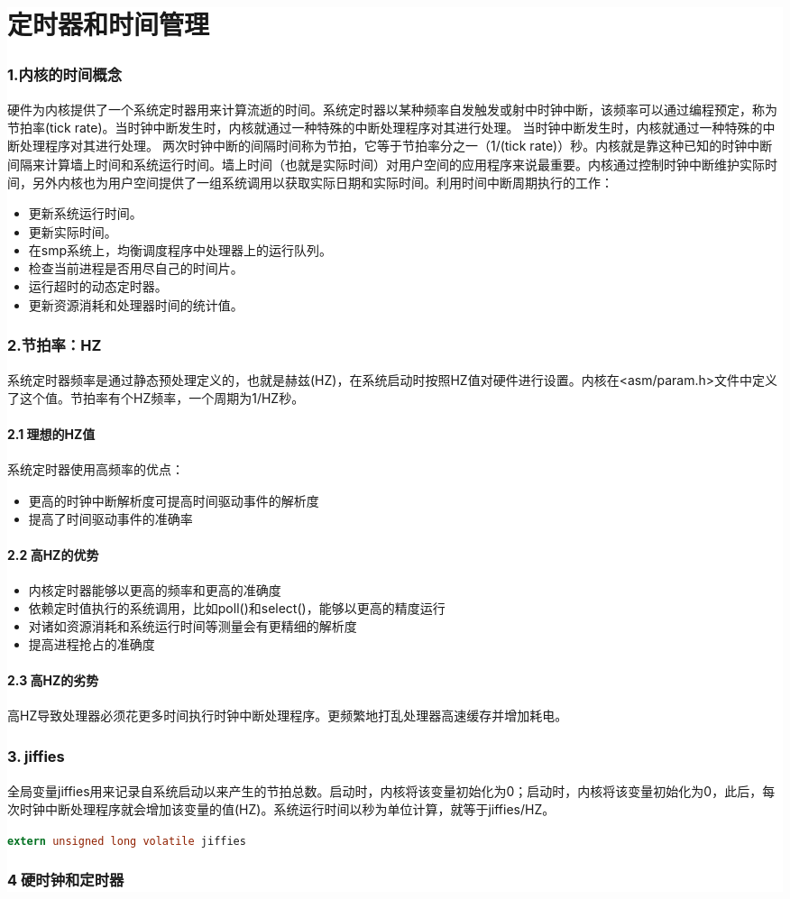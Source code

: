 # 定时器和时间管理

### 1.内核的时间概念

​		硬件为内核提供了一个系统定时器用来计算流逝的时间。系统定时器以某种频率自发触发或射中时钟中断，该频率可以通过编程预定，称为节拍率(tick rate)。当时钟中断发生时，内核就通过一种特殊的中断处理程序对其进行处理。
​		当时钟中断发生时，内核就通过一种特殊的中断处理程序对其进行处理。
​		两次时钟中断的间隔时间称为节拍，它等于节拍率分之一（1/(tick rate)）秒。内核就是靠这种已知的时钟中断间隔来计算墙上时间和系统运行时间。墙上时间（也就是实际时间）对用户空间的应用程序来说最重要。内核通过控制时钟中断维护实际时间，另外内核也为用户空间提供了一组系统调用以获取实际日期和实际时间。
​		利用时间中断周期执行的工作：

+ 更新系统运行时间。
+ 更新实际时间。
+ 在smp系统上，均衡调度程序中处理器上的运行队列。
+ 检查当前进程是否用尽自己的时间片。
+ 运行超时的动态定时器。
+ 更新资源消耗和处理器时间的统计值。

### 2.节拍率：HZ

​	系统定时器频率是通过静态预处理定义的，也就是赫兹(HZ)，在系统启动时按照HZ值对硬件进行设置。
​	内核在<asm/param.h>文件中定义了这个值。节拍率有个HZ频率，一个周期为1/HZ秒。

#### 2.1 理想的HZ值

系统定时器使用高频率的优点：

+ 更高的时钟中断解析度可提高时间驱动事件的解析度
+ 提高了时间驱动事件的准确率

#### 2.2 高HZ的优势

+ 内核定时器能够以更高的频率和更高的准确度
+ 依赖定时值执行的系统调用，比如poll()和select()，能够以更高的精度运行
+ 对诸如资源消耗和系统运行时间等测量会有更精细的解析度
+ 提高进程抢占的准确度

#### 2.3 高HZ的劣势

高HZ导致处理器必须花更多时间执行时钟中断处理程序。更频繁地打乱处理器高速缓存并增加耗电。

### 3. jiffies

全局变量jiffies用来记录自系统启动以来产生的节拍总数。启动时，内核将该变量初始化为0；启动时，内核将该变量初始化为0，此后，每次时钟中断处理程序就会增加该变量的值(HZ)。系统运行时间以秒为单位计算，就等于jiffies/HZ。

```c
extern unsigned long volatile jiffies
```



### 4 硬时钟和定时器
